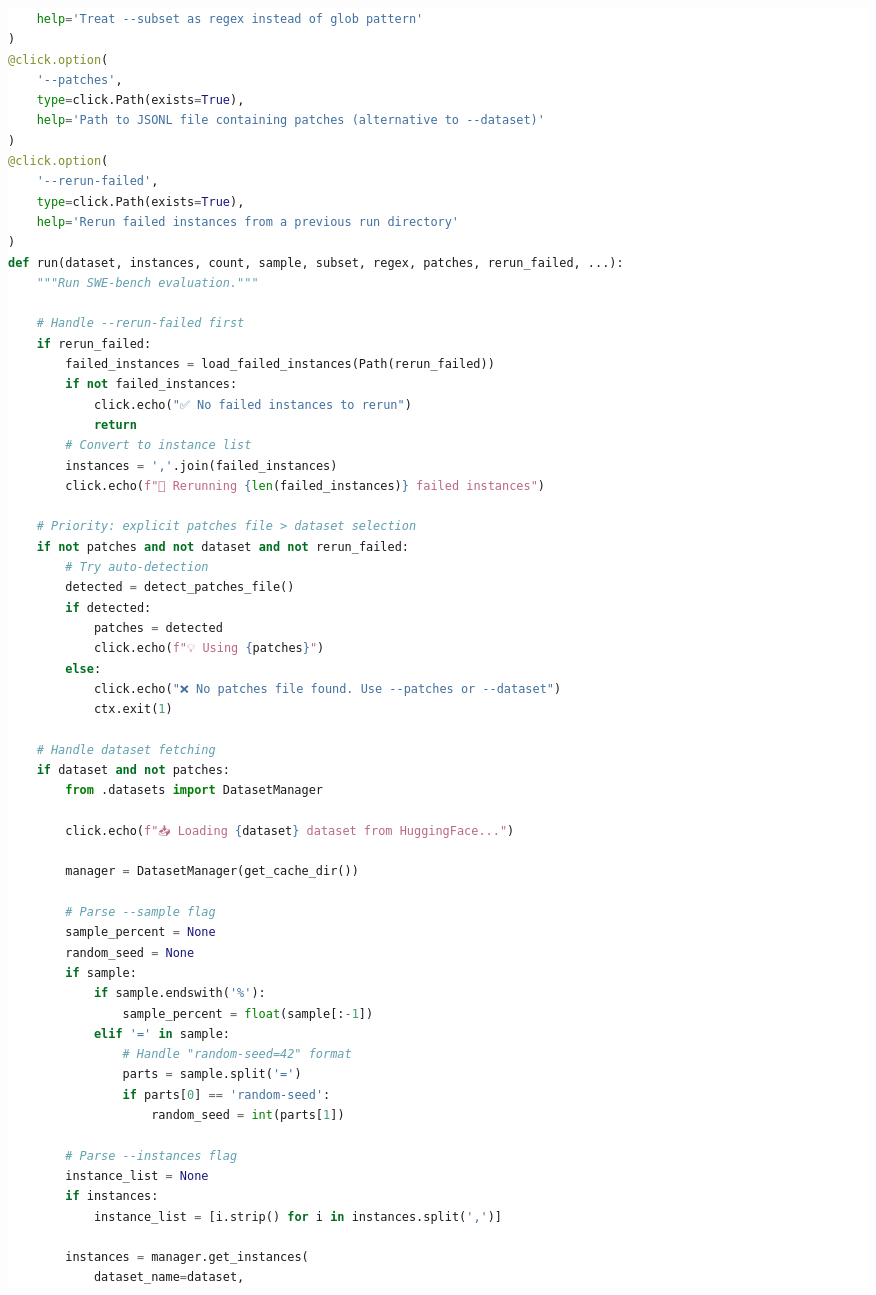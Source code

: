 ```python
    help='Treat --subset as regex instead of glob pattern'
)
@click.option(
    '--patches',
    type=click.Path(exists=True),
    help='Path to JSONL file containing patches (alternative to --dataset)'
)
@click.option(
    '--rerun-failed',
    type=click.Path(exists=True),
    help='Rerun failed instances from a previous run directory'
)
def run(dataset, instances, count, sample, subset, regex, patches, rerun_failed, ...):
    """Run SWE-bench evaluation."""

    # Handle --rerun-failed first
    if rerun_failed:
        failed_instances = load_failed_instances(Path(rerun_failed))
        if not failed_instances:
            click.echo("✅ No failed instances to rerun")
            return
        # Convert to instance list
        instances = ','.join(failed_instances)
        click.echo(f"🔄 Rerunning {len(failed_instances)} failed instances")

    # Priority: explicit patches file > dataset selection
    if not patches and not dataset and not rerun_failed:
        # Try auto-detection
        detected = detect_patches_file()
        if detected:
            patches = detected
            click.echo(f"💡 Using {patches}")
        else:
            click.echo("❌ No patches file found. Use --patches or --dataset")
            ctx.exit(1)

    # Handle dataset fetching
    if dataset and not patches:
        from .datasets import DatasetManager

        click.echo(f"📥 Loading {dataset} dataset from HuggingFace...")

        manager = DatasetManager(get_cache_dir())

        # Parse --sample flag
        sample_percent = None
        random_seed = None
        if sample:
            if sample.endswith('%'):
                sample_percent = float(sample[:-1])
            elif '=' in sample:
                # Handle "random-seed=42" format
                parts = sample.split('=')
                if parts[0] == 'random-seed':
                    random_seed = int(parts[1])

        # Parse --instances flag
        instance_list = None
        if instances:
            instance_list = [i.strip() for i in instances.split(',')]

        instances = manager.get_instances(
            dataset_name=dataset,
```